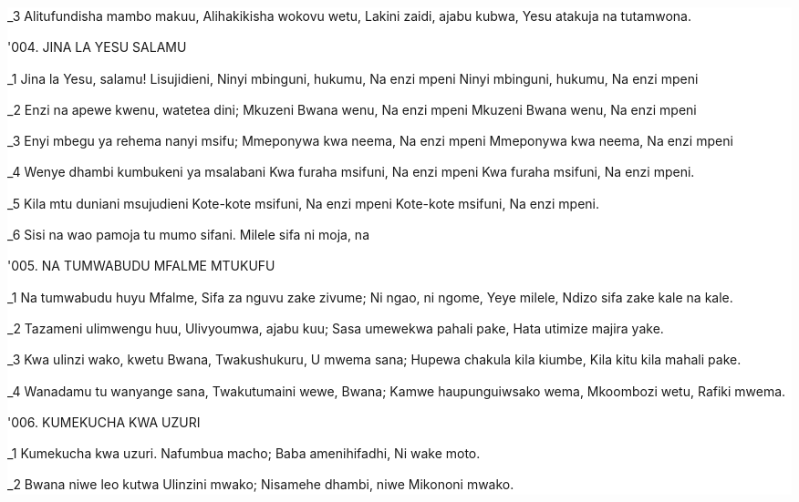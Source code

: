 _3 Alitufundisha mambo makuu,
Alihakikisha wokovu wetu,
Lakini zaidi, ajabu kubwa,
Yesu atakuja na tutamwona.

'004. JINA LA YESU SALAMU

_1 Jina la Yesu, salamu! Lisujidieni,
Ninyi mbinguni, hukumu, Na enzi mpeni
Ninyi mbinguni, hukumu, Na enzi mpeni

_2 Enzi na apewe kwenu, watetea dini;
Mkuzeni Bwana wenu, Na enzi mpeni
Mkuzeni Bwana wenu, Na enzi mpeni

_3 Enyi mbegu ya rehema nanyi msifu;
Mmeponywa kwa neema, Na enzi mpeni
Mmeponywa kwa neema, Na enzi mpeni

_4 Wenye dhambi kumbukeni ya msalabani
Kwa furaha msifuni, Na enzi mpeni
Kwa furaha msifuni, Na enzi mpeni.

_5 Kila mtu duniani msujudieni
Kote-kote msifuni, Na enzi mpeni
Kote-kote msifuni, Na enzi mpeni.

_6 Sisi na wao pamoja tu mumo sifani.
Milele sifa ni moja, na

'005. NA TUMWABUDU MFALME MTUKUFU

_1 Na tumwabudu huyu Mfalme,
Sifa za nguvu zake zivume;
Ni ngao, ni ngome, Yeye milele,
Ndizo sifa zake kale na kale.

_2 Tazameni ulimwengu huu,
Ulivyoumwa, ajabu kuu;
Sasa umewekwa pahali pake,
Hata utimize majira yake.

_3 Kwa ulinzi wako, kwetu Bwana,
Twakushukuru, U mwema sana;
Hupewa chakula kila kiumbe,
Kila kitu kila mahali pake.

_4 Wanadamu tu wanyange sana,
Twakutumaini wewe, Bwana;
Kamwe haupunguiwsako wema,
Mkoombozi wetu, Rafiki mwema.

'006. KUMEKUCHA KWA UZURI

_1 Kumekucha kwa uzuri. Nafumbua macho;
Baba amenihifadhi, Ni wake moto.

_2 Bwana niwe leo kutwa Ulinzini mwako;
Nisamehe dhambi, niwe Mikononi mwako.
